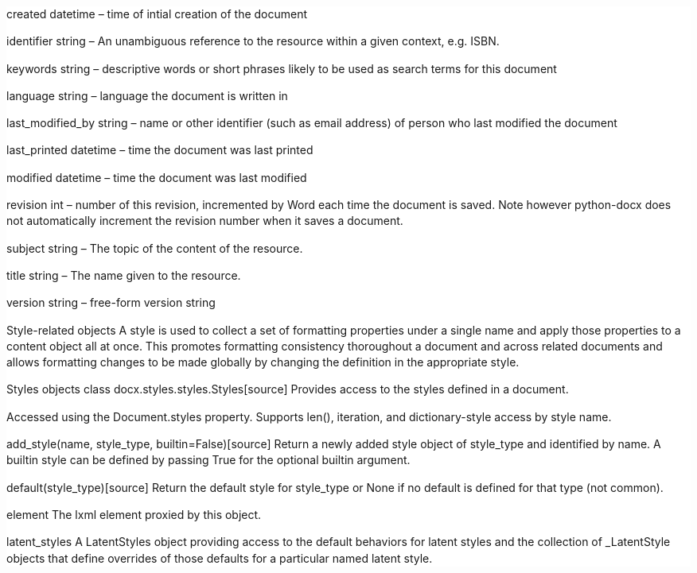 created
datetime – time of intial creation of the document

identifier
string – An unambiguous reference to the resource within a given context, e.g. ISBN.

keywords
string – descriptive words or short phrases likely to be used as search terms for this document

language
string – language the document is written in

last_modified_by
string – name or other identifier (such as email address) of person who last modified the document

last_printed
datetime – time the document was last printed

modified
datetime – time the document was last modified

revision
int – number of this revision, incremented by Word each time the document is saved. Note however python-docx does not automatically increment the revision number when it saves a document.

subject
string – The topic of the content of the resource.

title
string – The name given to the resource.

version
string – free-form version string

Style-related objects
A style is used to collect a set of formatting properties under a single name and apply those properties to a content object all at once. This promotes formatting consistency thoroughout a document and across related documents and allows formatting changes to be made globally by changing the definition in the appropriate style.

Styles objects
class docx.styles.styles.Styles[source]
Provides access to the styles defined in a document.

Accessed using the Document.styles property. Supports len(), iteration, and dictionary-style access by style name.

add_style(name, style_type, builtin=False)[source]
Return a newly added style object of style_type and identified by name. A builtin style can be defined by passing True for the optional builtin argument.

default(style_type)[source]
Return the default style for style_type or None if no default is defined for that type (not common).

element
The lxml element proxied by this object.

latent_styles
A LatentStyles object providing access to the default behaviors for latent styles and the collection of _LatentStyle objects that define overrides of those defaults for a particular named latent style.
